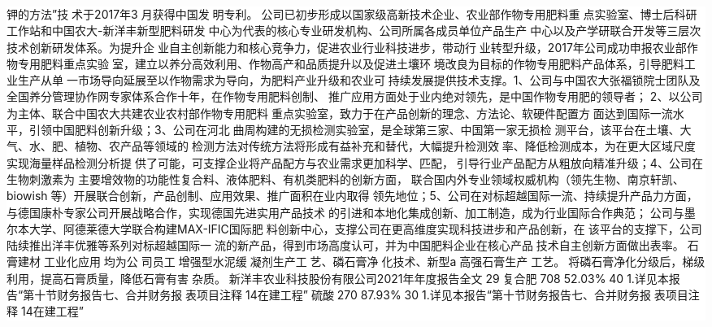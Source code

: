 钾的方法”技
术于2017年3
月获得中国发
明专利。
公司已初步形成以国家级高新技术企业、农业部作物专用肥料重
点实验室、博士后科研工作站和中国农大-新洋丰新型肥料研发
中心为代表的核心专业研发机构、公司所属各成员单位产品生产
中心以及产学研联合开发等三层次技术创新研发体系。为提升企
业自主创新能力和核心竞争力，促进农业行业科技进步，带动行
业转型升级，2017年公司成功申报农业部作物专用肥料重点实验
室，建立以养分高效利用、作物高产和品质提升以及促进土壤环
境改良为目标的作物专用肥料产品体系，引导肥料工业生产从单
一市场导向延展至以作物需求为导向，为肥料产业升级和农业可
持续发展提供技术支撑。1、公司与中国农大张福锁院士团队及
全国养分管理协作网专家体系合作十年，在作物专用肥料创制、
推广应用方面处于业内绝对领先，是中国作物专用肥的领导者；
2、以公司为主体、联合中国农大共建农业农村部作物专用肥料
重点实验室，致力于在产品创新的理念、方法论、软硬件配置方
面达到国际一流水平，引领中国肥料创新升级；3、公司在河北
曲周构建的无损检测实验室，是全球第三家、中国第一家无损检
测平台，该平台在土壤、大气、水、肥、植物、农产品等领域的
检测方法对传统方法将形成有益补充和替代，大幅提升检测效
率、降低检测成本，为在更大区域尺度实现海量样品检测分析提
供了可能，可支撑企业将产品配方与农业需求更加科学、匹配，
引导行业产品配方从粗放向精准升级；4、公司在生物刺激素为
主要增效物的功能性复合料、液体肥料、有机类肥料的创新方面，
联合国内外专业领域权威机构（领先生物、南京轩凯、biowish
等）开展联合创新，产品创制、应用效果、推广面积在业内取得
领先地位；5、公司在对标超越国际一流、持续提升产品力方面，
与德国康朴专家公司开展战略合作，实现德国先进实用产品技术
的引进和本地化集成创新、加工制造，成为行业国际合作典范；
公司与墨尔本大学、阿德莱德大学联合构建MAX-IFIC国际肥
料创新中心，支撑公司在更高维度实现科技进步和产品创新，在
该平台的支撑下，公司陆续推出洋丰优雅等系列对标超越国际一
流的新产品，得到市场高度认可，并为中国肥料企业在核心产品
技术自主创新方面做出表率。
石膏建材
工业化应用
均为公
司员工
增强型水泥缓
凝剂生产工
艺、磷石膏净
化技术、新型a
高强石膏生产
工艺。
将磷石膏净化分级后，梯级利用，提高石膏质量，降低石膏有害
杂质。
新洋丰农业科技股份有限公司2021年年度报告全文
29
复合肥
708
52.03%
40
1.详见本报告“第十节财务报告七、合并财务报
表项目注释
14在建工程”
硫酸
270
87.93%
30
1.详见本报告“第十节财务报告七、合并财务报
表项目注释
14在建工程”